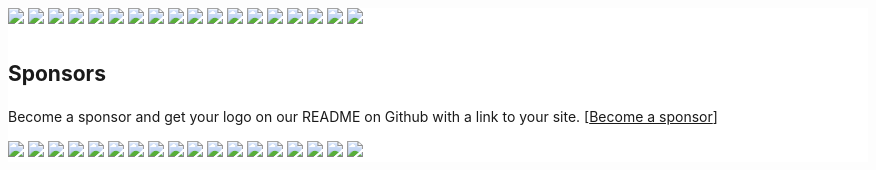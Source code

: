 <a href="https://opencollective.com/satellizer/backer/12/website" target="_blank"><img src="https://opencollective.com/satellizer/backer/12/avatar.svg"></a>
<a href="https://opencollective.com/satellizer/backer/13/website" target="_blank"><img src="https://opencollective.com/satellizer/backer/13/avatar.svg"></a>
<a href="https://opencollective.com/satellizer/backer/14/website" target="_blank"><img src="https://opencollective.com/satellizer/backer/14/avatar.svg"></a>
<a href="https://opencollective.com/satellizer/backer/15/website" target="_blank"><img src="https://opencollective.com/satellizer/backer/15/avatar.svg"></a>
<a href="https://opencollective.com/satellizer/backer/16/website" target="_blank"><img src="https://opencollective.com/satellizer/backer/16/avatar.svg"></a>
<a href="https://opencollective.com/satellizer/backer/17/website" target="_blank"><img src="https://opencollective.com/satellizer/backer/17/avatar.svg"></a>
<a href="https://opencollective.com/satellizer/backer/18/website" target="_blank"><img src="https://opencollective.com/satellizer/backer/18/avatar.svg"></a>
<a href="https://opencollective.com/satellizer/backer/19/website" target="_blank"><img src="https://opencollective.com/satellizer/backer/19/avatar.svg"></a>
<a href="https://opencollective.com/satellizer/backer/20/website" target="_blank"><img src="https://opencollective.com/satellizer/backer/20/avatar.svg"></a>
<a href="https://opencollective.com/satellizer/backer/21/website" target="_blank"><img src="https://opencollective.com/satellizer/backer/21/avatar.svg"></a>
<a href="https://opencollective.com/satellizer/backer/22/website" target="_blank"><img src="https://opencollective.com/satellizer/backer/22/avatar.svg"></a>
<a href="https://opencollective.com/satellizer/backer/23/website" target="_blank"><img src="https://opencollective.com/satellizer/backer/23/avatar.svg"></a>
<a href="https://opencollective.com/satellizer/backer/24/website" target="_blank"><img src="https://opencollective.com/satellizer/backer/24/avatar.svg"></a>
<a href="https://opencollective.com/satellizer/backer/25/website" target="_blank"><img src="https://opencollective.com/satellizer/backer/25/avatar.svg"></a>
<a href="https://opencollective.com/satellizer/backer/26/website" target="_blank"><img src="https://opencollective.com/satellizer/backer/26/avatar.svg"></a>
<a href="https://opencollective.com/satellizer/backer/27/website" target="_blank"><img src="https://opencollective.com/satellizer/backer/27/avatar.svg"></a>
<a href="https://opencollective.com/satellizer/backer/28/website" target="_blank"><img src="https://opencollective.com/satellizer/backer/28/avatar.svg"></a>
<a href="https://opencollective.com/satellizer/backer/29/website" target="_blank"><img src="https://opencollective.com/satellizer/backer/29/avatar.svg"></a>

## Sponsors
Become a sponsor and get your logo on our README on Github with a link to your site. [[Become a sponsor](https://opencollective.com/satellizer#sponsor)]

<a href="https://opencollective.com/satellizer/sponsor/0/website" target="_blank"><img src="https://opencollective.com/satellizer/sponsor/0/avatar.svg"></a>
<a href="https://opencollective.com/satellizer/sponsor/1/website" target="_blank"><img src="https://opencollective.com/satellizer/sponsor/1/avatar.svg"></a>
<a href="https://opencollective.com/satellizer/sponsor/2/website" target="_blank"><img src="https://opencollective.com/satellizer/sponsor/2/avatar.svg"></a>
<a href="https://opencollective.com/satellizer/sponsor/3/website" target="_blank"><img src="https://opencollective.com/satellizer/sponsor/3/avatar.svg"></a>
<a href="https://opencollective.com/satellizer/sponsor/4/website" target="_blank"><img src="https://opencollective.com/satellizer/sponsor/4/avatar.svg"></a>
<a href="https://opencollective.com/satellizer/sponsor/5/website" target="_blank"><img src="https://opencollective.com/satellizer/sponsor/5/avatar.svg"></a>
<a href="https://opencollective.com/satellizer/sponsor/6/website" target="_blank"><img src="https://opencollective.com/satellizer/sponsor/6/avatar.svg"></a>
<a href="https://opencollective.com/satellizer/sponsor/7/website" target="_blank"><img src="https://opencollective.com/satellizer/sponsor/7/avatar.svg"></a>
<a href="https://opencollective.com/satellizer/sponsor/8/website" target="_blank"><img src="https://opencollective.com/satellizer/sponsor/8/avatar.svg"></a>
<a href="https://opencollective.com/satellizer/sponsor/9/website" target="_blank"><img src="https://opencollective.com/satellizer/sponsor/9/avatar.svg"></a>
<a href="https://opencollective.com/satellizer/sponsor/10/website" target="_blank"><img src="https://opencollective.com/satellizer/sponsor/10/avatar.svg"></a>
<a href="https://opencollective.com/satellizer/sponsor/11/website" target="_blank"><img src="https://opencollective.com/satellizer/sponsor/11/avatar.svg"></a>
<a href="https://opencollective.com/satellizer/sponsor/12/website" target="_blank"><img src="https://opencollective.com/satellizer/sponsor/12/avatar.svg"></a>
<a href="https://opencollective.com/satellizer/sponsor/13/website" target="_blank"><img src="https://opencollective.com/satellizer/sponsor/13/avatar.svg"></a>
<a href="https://opencollective.com/satellizer/sponsor/14/website" target="_blank"><img src="https://opencollective.com/satellizer/sponsor/14/avatar.svg"></a>
<a href="https://opencollective.com/satellizer/sponsor/15/website" target="_blank"><img src="https://opencollective.com/satellizer/sponsor/15/avatar.svg"></a>
<a href="https://opencollective.com/satellizer/sponsor/16/website" target="_blank"><img src="https://opencollective.com/satellizer/sponsor/16/avatar.svg"></a>
<a href="https://opencollective.com/satellizer/sponsor/17/website" target="_blank"><img src="https://opencollective.com/satellizer/sponsor/17/avatar.svg"></a>